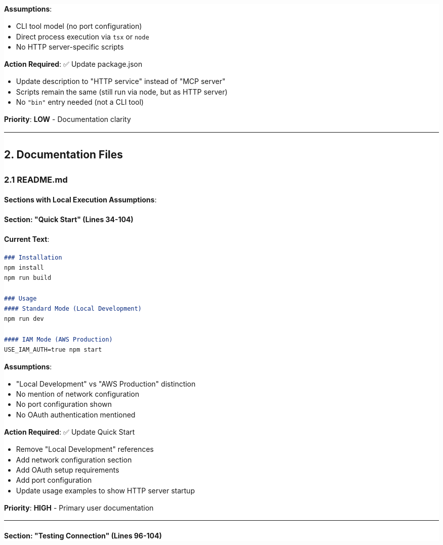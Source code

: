 **Assumptions**:
- CLI tool model (no port configuration)
- Direct process execution via `tsx` or `node`
- No HTTP server-specific scripts

**Action Required**: ✅ Update package.json
- Update description to "HTTP service" instead of "MCP server"
- Scripts remain the same (still run via node, but as HTTP server)
- No `"bin"` entry needed (not a CLI tool)

**Priority**: **LOW** - Documentation clarity

---

## 2. Documentation Files

### 2.1 README.md

**Sections with Local Execution Assumptions**:

#### Section: "Quick Start" (Lines 34-104)

**Current Text**:
```markdown
### Installation
npm install
npm run build

### Usage
#### Standard Mode (Local Development)
npm run dev

#### IAM Mode (AWS Production)
USE_IAM_AUTH=true npm start
```

**Assumptions**:
- "Local Development" vs "AWS Production" distinction
- No mention of network configuration
- No port configuration shown
- No OAuth authentication mentioned

**Action Required**: ✅ Update Quick Start
- Remove "Local Development" references
- Add network configuration section
- Add OAuth setup requirements
- Add port configuration
- Update usage examples to show HTTP server startup

**Priority**: **HIGH** - Primary user documentation

---

#### Section: "Testing Connection" (Lines 96-104)
